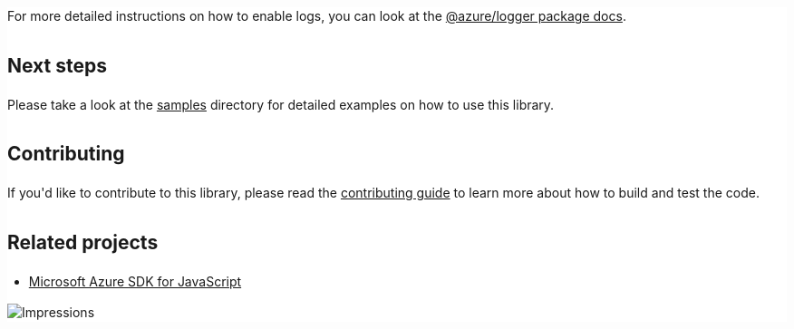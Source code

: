 For more detailed instructions on how to enable logs, you can look at the [@azure/logger package docs](https://github.com/Azure/azure-sdk-for-js/tree/main/sdk/core/logger).

## Next steps

Please take a look at the [samples](https://github.com/Azure-Samples/azure-samples-js-management) directory for detailed examples on how to use this library.

## Contributing

If you'd like to contribute to this library, please read the [contributing guide](https://github.com/Azure/azure-sdk-for-js/blob/main/CONTRIBUTING.md) to learn more about how to build and test the code.

## Related projects

- [Microsoft Azure SDK for JavaScript](https://github.com/Azure/azure-sdk-for-js)

![Impressions](https://azure-sdk-impressions.azurewebsites.net/api/impressions/azure-sdk-for-js%2Fsdk%2Floadtestservice%2Farm-loadtesting%2FREADME.png)

[azure_cli]: /cli/azure
[azure_sub]: https://azure.microsoft.com/free/
[azure_sub]: https://azure.microsoft.com/free/
[azure_portal]: https://portal.azure.com
[azure_identity]: https://github.com/Azure/azure-sdk-for-js/tree/main/sdk/identity/identity
[defaultazurecredential]: https://github.com/Azure/azure-sdk-for-js/tree/main/sdk/identity/identity#defaultazurecredential

